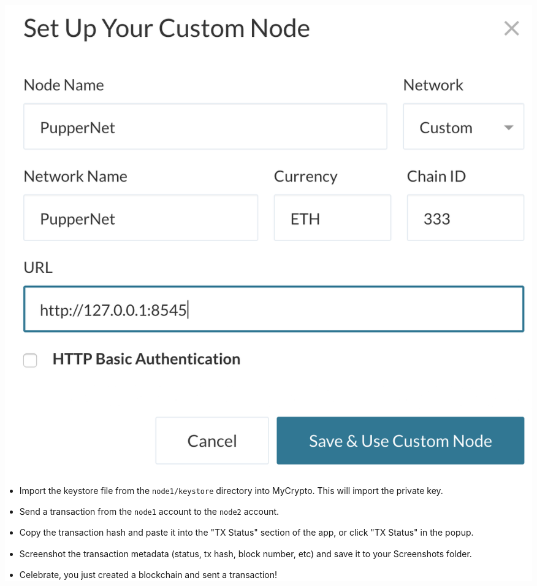 ![custom-node](Images/custom-node.png)

* Import the keystore file from the `node1/keystore` directory into MyCrypto. This will import the private key.

* Send a transaction from the `node1` account to the `node2` account.

* Copy the transaction hash and paste it into the "TX Status" section of the app, or click "TX Status" in the popup.

* Screenshot the transaction metadata (status, tx hash, block number, etc) and save it to your Screenshots folder.

* Celebrate, you just created a blockchain and sent a transaction!

